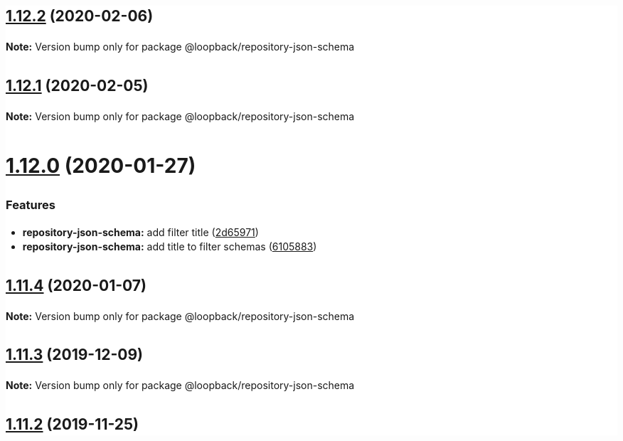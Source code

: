 



## [1.12.2](https://github.com/strongloop/loopback-next/compare/@loopback/repository-json-schema@1.12.1...@loopback/repository-json-schema@1.12.2) (2020-02-06)

**Note:** Version bump only for package @loopback/repository-json-schema





## [1.12.1](https://github.com/strongloop/loopback-next/compare/@loopback/repository-json-schema@1.12.0...@loopback/repository-json-schema@1.12.1) (2020-02-05)

**Note:** Version bump only for package @loopback/repository-json-schema





# [1.12.0](https://github.com/strongloop/loopback-next/compare/@loopback/repository-json-schema@1.11.4...@loopback/repository-json-schema@1.12.0) (2020-01-27)


### Features

* **repository-json-schema:** add filter title ([2d65971](https://github.com/strongloop/loopback-next/commit/2d6597133885c16c132221cef80893093fa3d289))
* **repository-json-schema:** add title to filter schemas ([6105883](https://github.com/strongloop/loopback-next/commit/6105883967ca5853cc8990f423d9febd1eb07101))





## [1.11.4](https://github.com/strongloop/loopback-next/compare/@loopback/repository-json-schema@1.11.3...@loopback/repository-json-schema@1.11.4) (2020-01-07)

**Note:** Version bump only for package @loopback/repository-json-schema





## [1.11.3](https://github.com/strongloop/loopback-next/compare/@loopback/repository-json-schema@1.11.2...@loopback/repository-json-schema@1.11.3) (2019-12-09)

**Note:** Version bump only for package @loopback/repository-json-schema





## [1.11.2](https://github.com/strongloop/loopback-next/compare/@loopback/repository-json-schema@1.11.1...@loopback/repository-json-schema@1.11.2) (2019-11-25)
